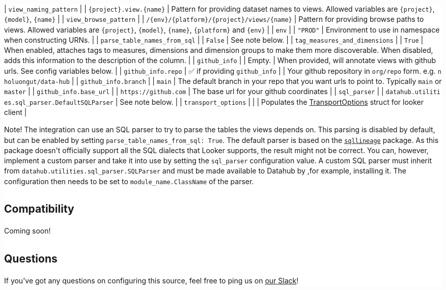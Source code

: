 | `view_naming_pattern` |   | `{project}.view.{name}` | Pattern for providing dataset names to views. Allowed variables are `{project}`, `{model}`, `{name}` |
| `view_browse_pattern` |   | `/{env}/{platform}/{project}/views/{name}` | Pattern for providing browse paths to views. Allowed variables are `{project}`, `{model}`, `{name}`, `{platform}` and `{env}` |
| `env`                                          |          | `"PROD"`   | Environment to use in namespace when constructing URNs.                 |
| `parse_table_names_from_sql`                   |          | `False`    | See note below.                                                         |
| `tag_measures_and_dimensions`   |          | `True`    | When enabled, attaches tags to measures, dimensions and dimension groups to make them more discoverable. When disabled, adds this information to the description of the column. |
| `github_info`                   |          | Empty.    | When provided, will annotate views with github urls. See config variables below. |
| `github_info.repo`              |  ✅   if providing `github_info`        |    |  Your github repository in `org/repo` form. e.g. `nholuongut/data-hub` |
| `github_info.branch`            |          | `main` | The default branch in your repo that you want urls to point to. Typically `main` or `master` |
| `github_info.base_url`          |          | `https://github.com` | The base url for your github coordinates |
| `sql_parser`                                   |          | `datahub.utilities.sql_parser.DefaultSQLParser`    | See note below.                                                         |
| `transport_options`                                |          |        |  Populates the [TransportOptions](https://github.com/looker-open-source/sdk-codegen/blob/94d6047a0d52912ac082eb91616c1e7c379ab262/python/looker_sdk/rtl/transport.py#L70) struct for looker client |

Note! The integration can use an SQL parser to try to parse the tables the views depends on. This parsing is disabled by default,
but can be enabled by setting `parse_table_names_from_sql: True`.  The default parser is based on the [`sqllineage`](https://pypi.org/project/sqllineage/) package.
As this package doesn't officially support all the SQL dialects that Looker supports, the result might not be correct. You can, however, implement a
custom parser and take it into use by setting the `sql_parser` configuration value. A custom SQL parser must inherit from `datahub.utilities.sql_parser.SQLParser`
and must be made available to Datahub by ,for example, installing it. The configuration then needs to be set to `module_name.ClassName` of the parser.

## Compatibility

Coming soon!

## Questions

If you've got any questions on configuring this source, feel free to ping us on [our Slack](https://slack.datahubproject.io/)!
